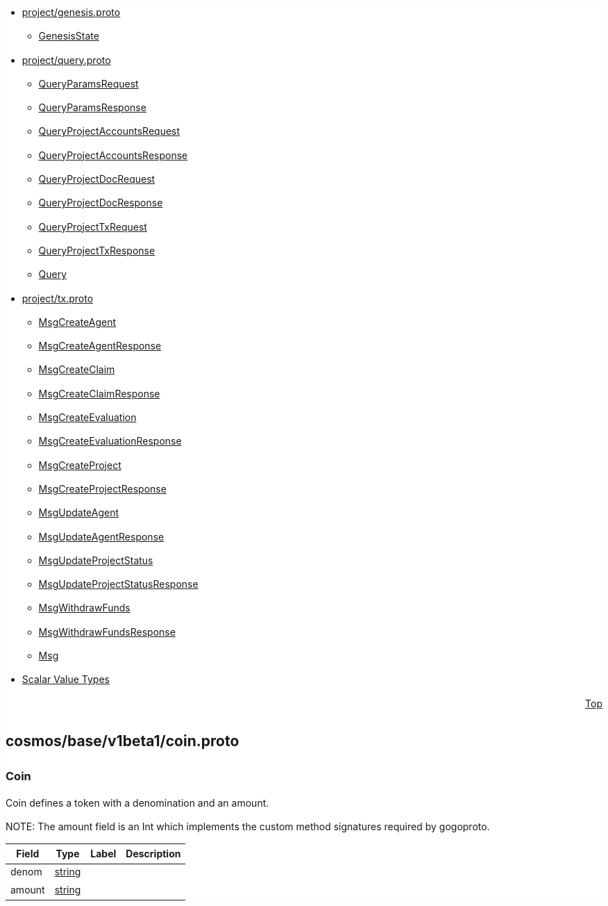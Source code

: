 - [project/genesis.proto](#project/genesis.proto)
    - [GenesisState](#project.GenesisState)
  
- [project/query.proto](#project/query.proto)
    - [QueryParamsRequest](#project.QueryParamsRequest)
    - [QueryParamsResponse](#project.QueryParamsResponse)
    - [QueryProjectAccountsRequest](#project.QueryProjectAccountsRequest)
    - [QueryProjectAccountsResponse](#project.QueryProjectAccountsResponse)
    - [QueryProjectDocRequest](#project.QueryProjectDocRequest)
    - [QueryProjectDocResponse](#project.QueryProjectDocResponse)
    - [QueryProjectTxRequest](#project.QueryProjectTxRequest)
    - [QueryProjectTxResponse](#project.QueryProjectTxResponse)
  
    - [Query](#project.Query)
  
- [project/tx.proto](#project/tx.proto)
    - [MsgCreateAgent](#project.MsgCreateAgent)
    - [MsgCreateAgentResponse](#project.MsgCreateAgentResponse)
    - [MsgCreateClaim](#project.MsgCreateClaim)
    - [MsgCreateClaimResponse](#project.MsgCreateClaimResponse)
    - [MsgCreateEvaluation](#project.MsgCreateEvaluation)
    - [MsgCreateEvaluationResponse](#project.MsgCreateEvaluationResponse)
    - [MsgCreateProject](#project.MsgCreateProject)
    - [MsgCreateProjectResponse](#project.MsgCreateProjectResponse)
    - [MsgUpdateAgent](#project.MsgUpdateAgent)
    - [MsgUpdateAgentResponse](#project.MsgUpdateAgentResponse)
    - [MsgUpdateProjectStatus](#project.MsgUpdateProjectStatus)
    - [MsgUpdateProjectStatusResponse](#project.MsgUpdateProjectStatusResponse)
    - [MsgWithdrawFunds](#project.MsgWithdrawFunds)
    - [MsgWithdrawFundsResponse](#project.MsgWithdrawFundsResponse)
  
    - [Msg](#project.Msg)
  
- [Scalar Value Types](#scalar-value-types)



<a name="cosmos/base/v1beta1/coin.proto"></a>
<p align="right"><a href="#top">Top</a></p>

## cosmos/base/v1beta1/coin.proto



<a name="cosmos.base.v1beta1.Coin"></a>

### Coin
Coin defines a token with a denomination and an amount.

NOTE: The amount field is an Int which implements the custom method
signatures required by gogoproto.


| Field | Type | Label | Description |
| ----- | ---- | ----- | ----------- |
| denom | [string](#string) |  |  |
| amount | [string](#string) |  |  |
